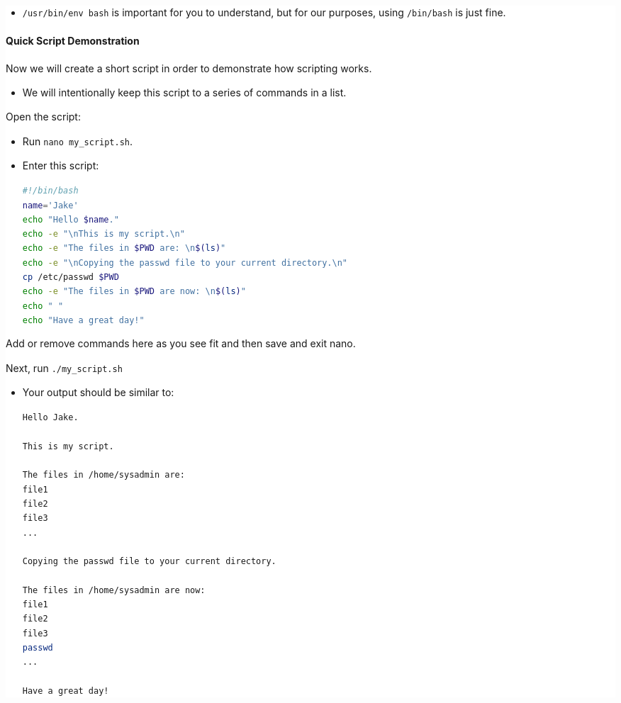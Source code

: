 - `/usr/bin/env bash` is important for you to understand, but for our purposes, using `/bin/bash` is just fine.

#### Quick Script Demonstration

Now we will create a short script in order to demonstrate how scripting works.

- We will intentionally keep this script to a series of commands in a list.

Open the script:

- Run `nano my_script.sh`.

- Enter this script:

   ```bash
   #!/bin/bash
   name='Jake'
   echo "Hello $name."
   echo -e "\nThis is my script.\n"
   echo -e "The files in $PWD are: \n$(ls)"
   echo -e "\nCopying the passwd file to your current directory.\n"
   cp /etc/passwd $PWD
   echo -e "The files in $PWD are now: \n$(ls)"
   echo " "
   echo "Have a great day!"
   ```

Add or remove commands here as you see fit and then save and exit nano.

Next, run `./my_script.sh`

- Your output should be similar to:

   ```bash
   Hello Jake.

   This is my script.

   The files in /home/sysadmin are:
   file1
   file2
   file3
   ...

   Copying the passwd file to your current directory.

   The files in /home/sysadmin are now:
   file1
   file2
   file3
   passwd
   ...

   Have a great day!
   ```
